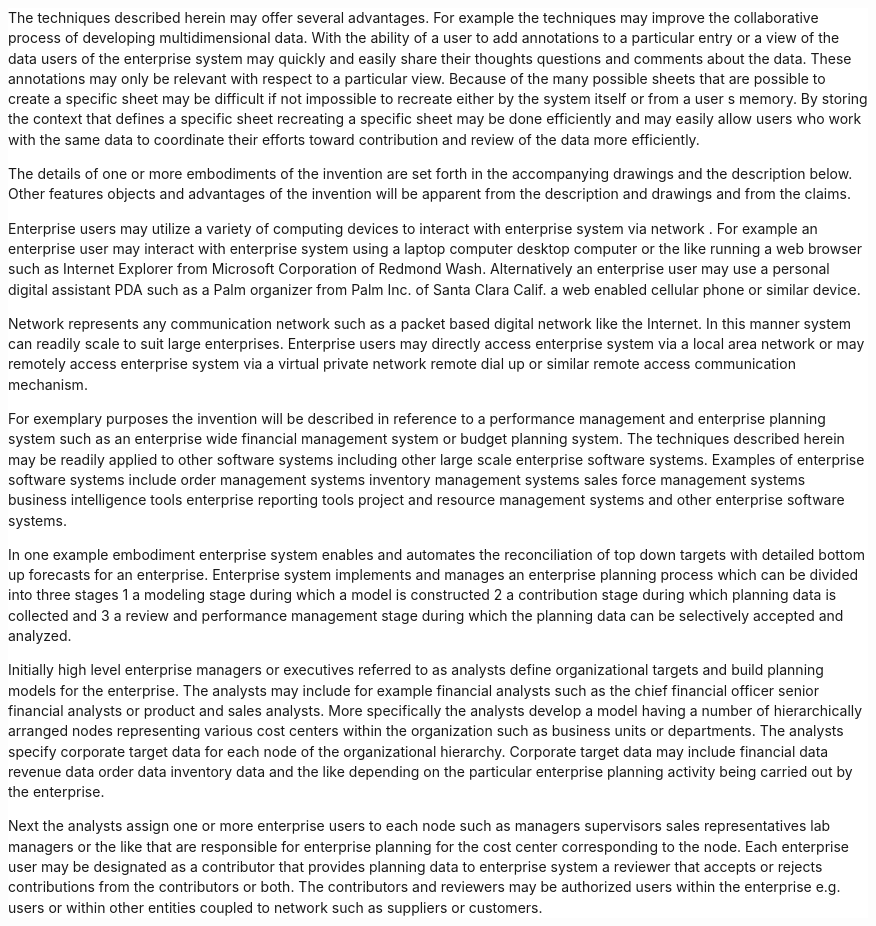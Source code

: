 The techniques described herein may offer several advantages. For example the techniques may improve the collaborative process of developing multidimensional data. With the ability of a user to add annotations to a particular entry or a view of the data users of the enterprise system may quickly and easily share their thoughts questions and comments about the data. These annotations may only be relevant with respect to a particular view. Because of the many possible sheets that are possible to create a specific sheet may be difficult if not impossible to recreate either by the system itself or from a user s memory. By storing the context that defines a specific sheet recreating a specific sheet may be done efficiently and may easily allow users who work with the same data to coordinate their efforts toward contribution and review of the data more efficiently.

The details of one or more embodiments of the invention are set forth in the accompanying drawings and the description below. Other features objects and advantages of the invention will be apparent from the description and drawings and from the claims.

Enterprise users may utilize a variety of computing devices to interact with enterprise system via network . For example an enterprise user may interact with enterprise system using a laptop computer desktop computer or the like running a web browser such as Internet Explorer from Microsoft Corporation of Redmond Wash. Alternatively an enterprise user may use a personal digital assistant PDA such as a Palm organizer from Palm Inc. of Santa Clara Calif. a web enabled cellular phone or similar device.

Network represents any communication network such as a packet based digital network like the Internet. In this manner system can readily scale to suit large enterprises. Enterprise users may directly access enterprise system via a local area network or may remotely access enterprise system via a virtual private network remote dial up or similar remote access communication mechanism.

For exemplary purposes the invention will be described in reference to a performance management and enterprise planning system such as an enterprise wide financial management system or budget planning system. The techniques described herein may be readily applied to other software systems including other large scale enterprise software systems. Examples of enterprise software systems include order management systems inventory management systems sales force management systems business intelligence tools enterprise reporting tools project and resource management systems and other enterprise software systems.

In one example embodiment enterprise system enables and automates the reconciliation of top down targets with detailed bottom up forecasts for an enterprise. Enterprise system implements and manages an enterprise planning process which can be divided into three stages 1 a modeling stage during which a model is constructed 2 a contribution stage during which planning data is collected and 3 a review and performance management stage during which the planning data can be selectively accepted and analyzed.

Initially high level enterprise managers or executives referred to as analysts define organizational targets and build planning models for the enterprise. The analysts may include for example financial analysts such as the chief financial officer senior financial analysts or product and sales analysts. More specifically the analysts develop a model having a number of hierarchically arranged nodes representing various cost centers within the organization such as business units or departments. The analysts specify corporate target data for each node of the organizational hierarchy. Corporate target data may include financial data revenue data order data inventory data and the like depending on the particular enterprise planning activity being carried out by the enterprise.

Next the analysts assign one or more enterprise users to each node such as managers supervisors sales representatives lab managers or the like that are responsible for enterprise planning for the cost center corresponding to the node. Each enterprise user may be designated as a contributor that provides planning data to enterprise system a reviewer that accepts or rejects contributions from the contributors or both. The contributors and reviewers may be authorized users within the enterprise e.g. users or within other entities coupled to network such as suppliers or customers.
